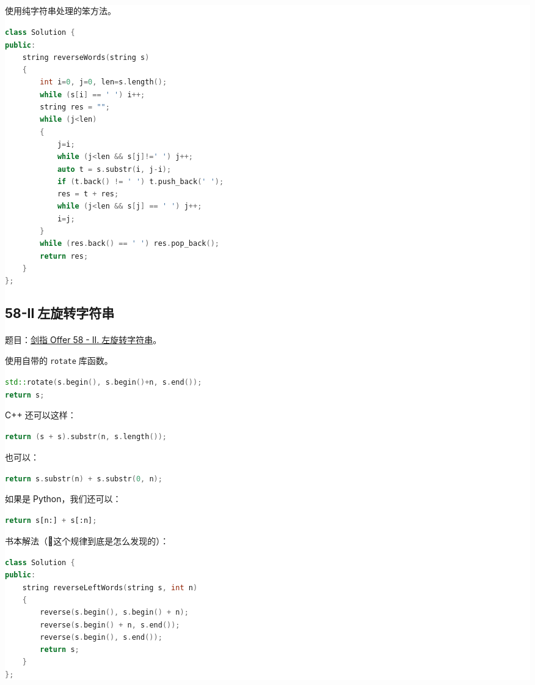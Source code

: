 使用纯字符串处理的笨方法。

```cpp
class Solution {
public:
    string reverseWords(string s) 
    {
        int i=0, j=0, len=s.length();
        while (s[i] == ' ') i++;
        string res = "";
        while (j<len)
        {
            j=i;
            while (j<len && s[j]!=' ') j++;
            auto t = s.substr(i, j-i);
            if (t.back() != ' ') t.push_back(' ');
            res = t + res;
            while (j<len && s[j] == ' ') j++;
            i=j;
        }
        while (res.back() == ' ') res.pop_back();
        return res;
    }
};
```

## 58-II 左旋转字符串

题目：[剑指 Offer 58 - II. 左旋转字符串](https://leetcode-cn.com/problems/zuo-xuan-zhuan-zi-fu-chuan-lcof/)。

使用自带的 `rotate` 库函数。

```cpp
std::rotate(s.begin(), s.begin()+n, s.end());
return s;
```

C++ 还可以这样：

```cpp
return (s + s).substr(n, s.length());
```

也可以：

```cpp
return s.substr(n) + s.substr(0, n);
```

如果是 Python，我们还可以：

```python
return s[n:] + s[:n];
```

书本解法（💬这个规律到底是怎么发现的）：

```cpp
class Solution {
public:
    string reverseLeftWords(string s, int n) 
    {
        reverse(s.begin(), s.begin() + n);
        reverse(s.begin() + n, s.end());
        reverse(s.begin(), s.end());
        return s;   
    }
};
```

